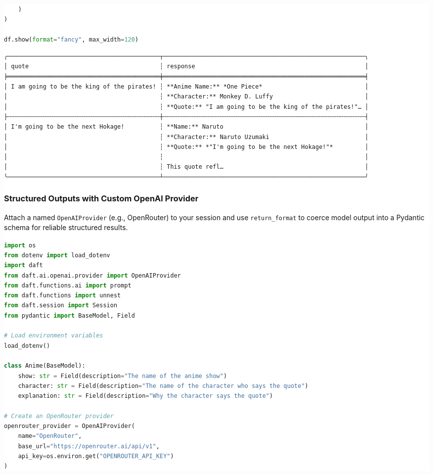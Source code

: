 ```python
    )
)

df.show(format="fancy", max_width=120)
```

```
╭───────────────────────────────────────────┬─────────────────────────────────────────────────────────╮
│ quote                                     ┆ response                                                │
╞═══════════════════════════════════════════╪═════════════════════════════════════════════════════════╡
│ I am going to be the king of the pirates! ┆ **Anime Name:** *One Piece*                             │
│                                           ┆ **Character:** Monkey D. Luffy                          │
│                                           ┆ **Quote:** "I am going to be the king of the pirates!"… │
├╌╌╌╌╌╌╌╌╌╌╌╌╌╌╌╌╌╌╌╌╌╌╌╌╌╌╌╌╌╌╌╌╌╌╌╌╌╌╌╌╌╌╌┼╌╌╌╌╌╌╌╌╌╌╌╌╌╌╌╌╌╌╌╌╌╌╌╌╌╌╌╌╌╌╌╌╌╌╌╌╌╌╌╌╌╌╌╌╌╌╌╌╌╌╌╌╌╌╌╌╌┤
│ I'm going to be the next Hokage!          ┆ **Name:** Naruto                                        │
│                                           ┆ **Character:** Naruto Uzumaki                           │
│                                           ┆ **Quote:** *"I'm going to be the next Hokage!"*         │
│                                           ┆                                                         │
│                                           ┆ This quote refl…                                        │
╰───────────────────────────────────────────┴─────────────────────────────────────────────────────────╯
```

### Structured Outputs with Custom OpenAI Provider

Attach a named `OpenAIProvider` (e.g., OpenRouter) to your session and use `return_format` to coerce model output into a Pydantic schema for reliable structured results.

```python
import os
from dotenv import load_dotenv
import daft
from daft.ai.openai.provider import OpenAIProvider
from daft.functions.ai import prompt
from daft.functions import unnest
from daft.session import Session
from pydantic import BaseModel, Field

# Load environment variables
load_dotenv()

class Anime(BaseModel):
    show: str = Field(description="The name of the anime show")
    character: str = Field(description="The name of the character who says the quote")
    explanation: str = Field(description="Why the character says the quote")

# Create an OpenRouter provider
openrouter_provider = OpenAIProvider(
    name="OpenRouter",
    base_url="https://openrouter.ai/api/v1",
    api_key=os.environ.get("OPENROUTER_API_KEY")
)

```